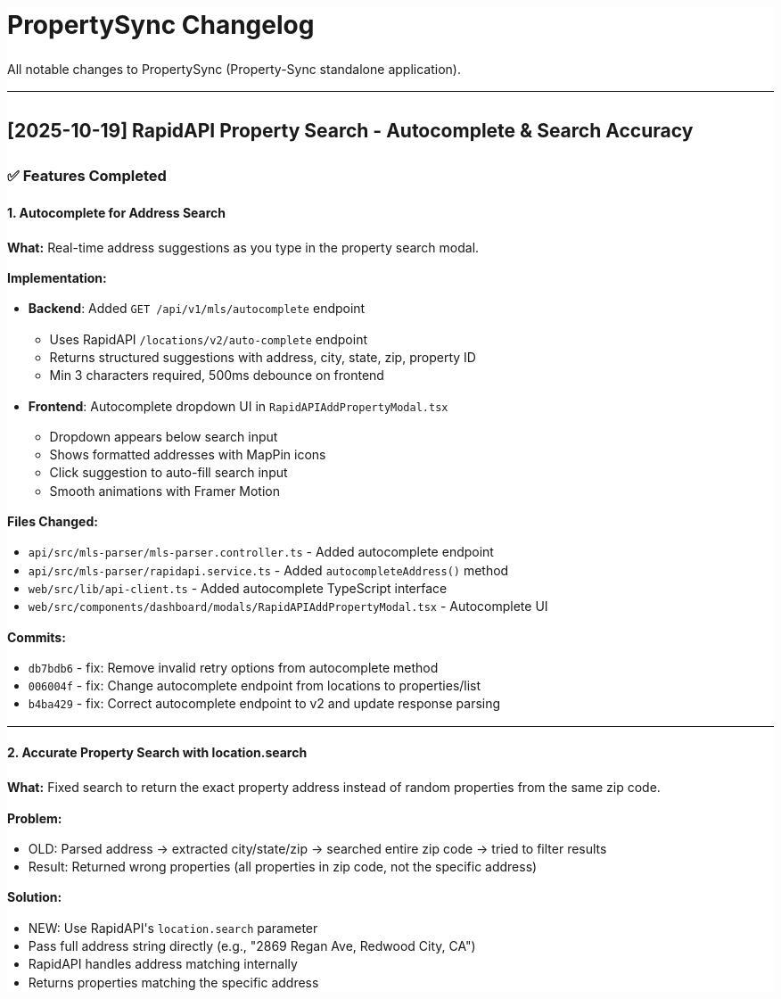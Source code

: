 # PropertySync Changelog

All notable changes to PropertySync (Property-Sync standalone application).

---

## [2025-10-19] RapidAPI Property Search - Autocomplete & Search Accuracy

### ✅ Features Completed

#### 1. Autocomplete for Address Search
**What:** Real-time address suggestions as you type in the property search modal.

**Implementation:**
- **Backend**: Added `GET /api/v1/mls/autocomplete` endpoint
  - Uses RapidAPI `/locations/v2/auto-complete` endpoint
  - Returns structured suggestions with address, city, state, zip, property ID
  - Min 3 characters required, 500ms debounce on frontend

- **Frontend**: Autocomplete dropdown UI in `RapidAPIAddPropertyModal.tsx`
  - Dropdown appears below search input
  - Shows formatted addresses with MapPin icons
  - Click suggestion to auto-fill search input
  - Smooth animations with Framer Motion

**Files Changed:**
- `api/src/mls-parser/mls-parser.controller.ts` - Added autocomplete endpoint
- `api/src/mls-parser/rapidapi.service.ts` - Added `autocompleteAddress()` method
- `web/src/lib/api-client.ts` - Added autocomplete TypeScript interface
- `web/src/components/dashboard/modals/RapidAPIAddPropertyModal.tsx` - Autocomplete UI

**Commits:**
- `db7bdb6` - fix: Remove invalid retry options from autocomplete method
- `006004f` - fix: Change autocomplete endpoint from locations to properties/list
- `b4ba429` - fix: Correct autocomplete endpoint to v2 and update response parsing

---

#### 2. Accurate Property Search with location.search
**What:** Fixed search to return the exact property address instead of random properties from the same zip code.

**Problem:**
- OLD: Parsed address → extracted city/state/zip → searched entire zip code → tried to filter results
- Result: Returned wrong properties (all properties in zip code, not the specific address)

**Solution:**
- NEW: Use RapidAPI's `location.search` parameter
- Pass full address string directly (e.g., "2869 Regan Ave, Redwood City, CA")
- RapidAPI handles address matching internally
- Returns properties matching the specific address
